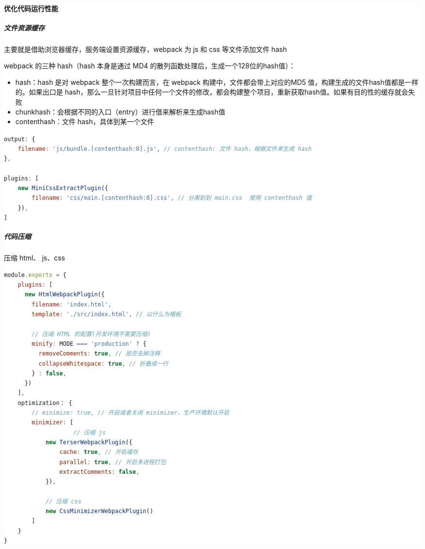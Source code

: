 

#### 优化代码运行性能



##### 文件资源缓存

主要就是借助浏览器缓存，服务端设置资源缓存，webpack 为 js 和 css 等文件添加文件 hash

webpack 的三种 hash（hash 本身是通过 MD4 的散列函数处理后，生成一个128位的hash值）：

- hash：hash 是对 webpack 整个一次构建而言，在 webpack 构建中，文件都会带上对应的MD5 值，构建生成的文件hash值都是一样的。如果出口是 hash，那么一旦针对项目中任何一个文件的修改，都会构建整个项目，重新获取hash值。如果有目的性的缓存就会失败
- chunkhash：会根据不同的入口（entry）进行借来解析来生成hash值
- contenthash：文件 hash，具体到某一个文件

```js
output: {
    filename: 'js/bundle.[contenthash:8].js', // contenthash: 文件 hash，根据文件来生成 hash
},

plugins: [
    new MiniCssExtractPlugin({
        filename: 'css/main.[contenthash:8].css', // 分离到到 main.css  使用 contenthash 值
    }),
]
```



##### 代码压缩

压缩 html、 js、css

```js
module.exports = {
  	plugins: [
      new HtmlWebpackPlugin({
        filename: 'index.html',
        template: './src/index.html', // 以什么为模板

        // 压缩 HTML 的配置(开发环境不需要压缩)
        minify: MODE === 'production' ? {
          removeComments: true, // 是否去掉注释
          collapseWhitespace: true, // 折叠成一行
        } : false,
      })
    ],
    optimization： {
        // minimize: true, // 开启或者关闭 minimizer，生产环境默认开启
        minimizer: [
  					// 压缩 js
            new TerserWebpackPlugin({
                cache: true, // 开启缓存
                parallel: true, // 开启多进程打包
                extractComments: false,
            }),
            
            // 压缩 css
            new CssMinimizerWebpackPlugin()
        ]
    }
}
```
